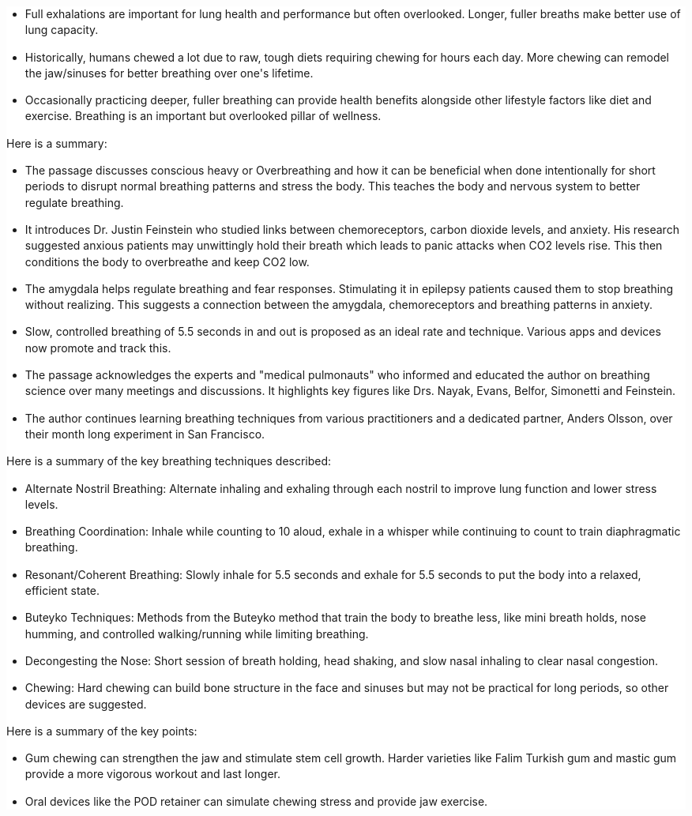 - Full exhalations are important for lung health and performance but often overlooked. Longer, fuller breaths make better use of lung capacity. 

- Historically, humans chewed a lot due to raw, tough diets requiring chewing for hours each day. More chewing can remodel the jaw/sinuses for better breathing over one's lifetime. 

- Occasionally practicing deeper, fuller breathing can provide health benefits alongside other lifestyle factors like diet and exercise. Breathing is an important but overlooked pillar of wellness.

 Here is a summary:

- The passage discusses conscious heavy or Overbreathing and how it can be beneficial when done intentionally for short periods to disrupt normal breathing patterns and stress the body. This teaches the body and nervous system to better regulate breathing. 

- It introduces Dr. Justin Feinstein who studied links between chemoreceptors, carbon dioxide levels, and anxiety. His research suggested anxious patients may unwittingly hold their breath which leads to panic attacks when CO2 levels rise. This then conditions the body to overbreathe and keep CO2 low.

- The amygdala helps regulate breathing and fear responses. Stimulating it in epilepsy patients caused them to stop breathing without realizing. This suggests a connection between the amygdala, chemoreceptors and breathing patterns in anxiety. 

- Slow, controlled breathing of 5.5 seconds in and out is proposed as an ideal rate and technique. Various apps and devices now promote and track this. 

- The passage acknowledges the experts and "medical pulmonauts" who informed and educated the author on breathing science over many meetings and discussions. It highlights key figures like Drs. Nayak, Evans, Belfor, Simonetti and Feinstein.

- The author continues learning breathing techniques from various practitioners and a dedicated partner, Anders Olsson, over their month long experiment in San Francisco.

 Here is a summary of the key breathing techniques described:

- Alternate Nostril Breathing: Alternate inhaling and exhaling through each nostril to improve lung function and lower stress levels. 

- Breathing Coordination: Inhale while counting to 10 aloud, exhale in a whisper while continuing to count to train diaphragmatic breathing. 

- Resonant/Coherent Breathing: Slowly inhale for 5.5 seconds and exhale for 5.5 seconds to put the body into a relaxed, efficient state. 

- Buteyko Techniques: Methods from the Buteyko method that train the body to breathe less, like mini breath holds, nose humming, and controlled walking/running while limiting breathing. 

- Decongesting the Nose: Short session of breath holding, head shaking, and slow nasal inhaling to clear nasal congestion.

- Chewing: Hard chewing can build bone structure in the face and sinuses but may not be practical for long periods, so other devices are suggested.

 Here is a summary of the key points:

- Gum chewing can strengthen the jaw and stimulate stem cell growth. Harder varieties like Falim Turkish gum and mastic gum provide a more vigorous workout and last longer. 

- Oral devices like the POD retainer can simulate chewing stress and provide jaw exercise. 
